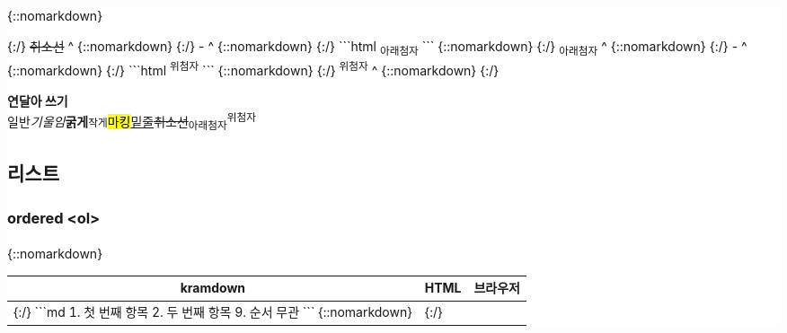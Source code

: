 {::nomarkdown}
</td><td>
{:/}
<del>취소선</del>
^
{::nomarkdown}
</td></tr><tr><td>
{:/}
-
^
{::nomarkdown}
</td><td>
{:/}
```html
<sub>아래첨자</sub>
```
{::nomarkdown}
</td><td>
{:/}
<sub>아래첨자</sub>
^
{::nomarkdown}
</td></tr><tr><td>
{:/}
-
^
{::nomarkdown}
</td><td>
{:/}
```html
<sup>위첨자</sup>
```
{::nomarkdown}
</td><td>
{:/}
<sup>위첨자</sup>
^
{::nomarkdown}
</td></tr></tbody></table>
{:/}

**연달아 쓰기**  
일반*기울임***굵게**<small>작게</small><mark>마킹</mark><ins>밑줄</ins><del>취소선</del><sub>아래첨자</sub><sup>위첨자</sup>

## 리스트
### ordered \<ol\>

{::nomarkdown}
<table><thead><tr>
      <th>kramdown</th>
      <th>HTML</th>
      <th>브라우저</th>
    </tr></thead>
  <tbody><tr><td>
{:/}
```md
1. 첫 번째 항목
2. 두 번째 항목
9. 순서 무관
```
{::nomarkdown}
</td><td>
{:/}
